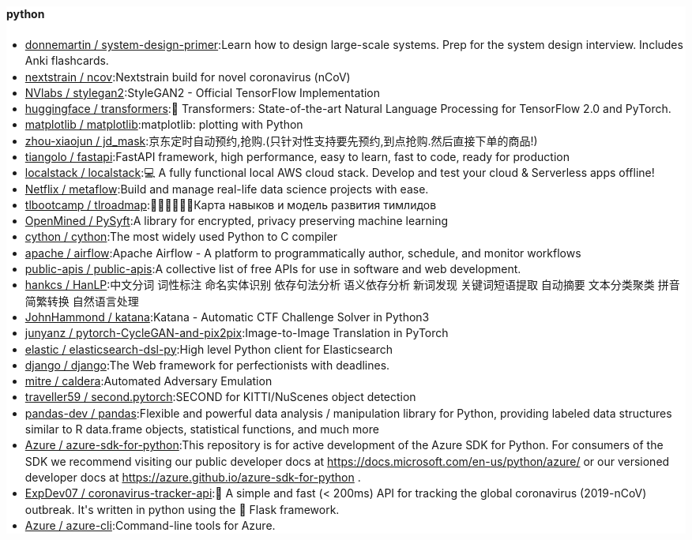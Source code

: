 #### python
* [donnemartin / system-design-primer](https://github.com/donnemartin/system-design-primer):Learn how to design large-scale systems. Prep for the system design interview. Includes Anki flashcards.
* [nextstrain / ncov](https://github.com/nextstrain/ncov):Nextstrain build for novel coronavirus (nCoV)
* [NVlabs / stylegan2](https://github.com/NVlabs/stylegan2):StyleGAN2 - Official TensorFlow Implementation
* [huggingface / transformers](https://github.com/huggingface/transformers):🤗 Transformers: State-of-the-art Natural Language Processing for TensorFlow 2.0 and PyTorch.
* [matplotlib / matplotlib](https://github.com/matplotlib/matplotlib):matplotlib: plotting with Python
* [zhou-xiaojun / jd_mask](https://github.com/zhou-xiaojun/jd_mask):京东定时自动预约,抢购.(只针对性支持要先预约,到点抢购.然后直接下单的商品!)
* [tiangolo / fastapi](https://github.com/tiangolo/fastapi):FastAPI framework, high performance, easy to learn, fast to code, ready for production
* [localstack / localstack](https://github.com/localstack/localstack):💻 A fully functional local AWS cloud stack. Develop and test your cloud & Serverless apps offline!
* [Netflix / metaflow](https://github.com/Netflix/metaflow):Build and manage real-life data science projects with ease.
* [tlbootcamp / tlroadmap](https://github.com/tlbootcamp/tlroadmap):👩🏼‍💻👨🏻‍💻Карта навыков и модель развития тимлидов
* [OpenMined / PySyft](https://github.com/OpenMined/PySyft):A library for encrypted, privacy preserving machine learning
* [cython / cython](https://github.com/cython/cython):The most widely used Python to C compiler
* [apache / airflow](https://github.com/apache/airflow):Apache Airflow - A platform to programmatically author, schedule, and monitor workflows
* [public-apis / public-apis](https://github.com/public-apis/public-apis):A collective list of free APIs for use in software and web development.
* [hankcs / HanLP](https://github.com/hankcs/HanLP):中文分词 词性标注 命名实体识别 依存句法分析 语义依存分析 新词发现 关键词短语提取 自动摘要 文本分类聚类 拼音简繁转换 自然语言处理
* [JohnHammond / katana](https://github.com/JohnHammond/katana):Katana - Automatic CTF Challenge Solver in Python3
* [junyanz / pytorch-CycleGAN-and-pix2pix](https://github.com/junyanz/pytorch-CycleGAN-and-pix2pix):Image-to-Image Translation in PyTorch
* [elastic / elasticsearch-dsl-py](https://github.com/elastic/elasticsearch-dsl-py):High level Python client for Elasticsearch
* [django / django](https://github.com/django/django):The Web framework for perfectionists with deadlines.
* [mitre / caldera](https://github.com/mitre/caldera):Automated Adversary Emulation
* [traveller59 / second.pytorch](https://github.com/traveller59/second.pytorch):SECOND for KITTI/NuScenes object detection
* [pandas-dev / pandas](https://github.com/pandas-dev/pandas):Flexible and powerful data analysis / manipulation library for Python, providing labeled data structures similar to R data.frame objects, statistical functions, and much more
* [Azure / azure-sdk-for-python](https://github.com/Azure/azure-sdk-for-python):This repository is for active development of the Azure SDK for Python. For consumers of the SDK we recommend visiting our public developer docs at https://docs.microsoft.com/en-us/python/azure/ or our versioned developer docs at https://azure.github.io/azure-sdk-for-python .
* [ExpDev07 / coronavirus-tracker-api](https://github.com/ExpDev07/coronavirus-tracker-api):🦠 A simple and fast (< 200ms) API for tracking the global coronavirus (2019-nCoV) outbreak. It's written in python using the 🍼 Flask framework.
* [Azure / azure-cli](https://github.com/Azure/azure-cli):Command-line tools for Azure.

